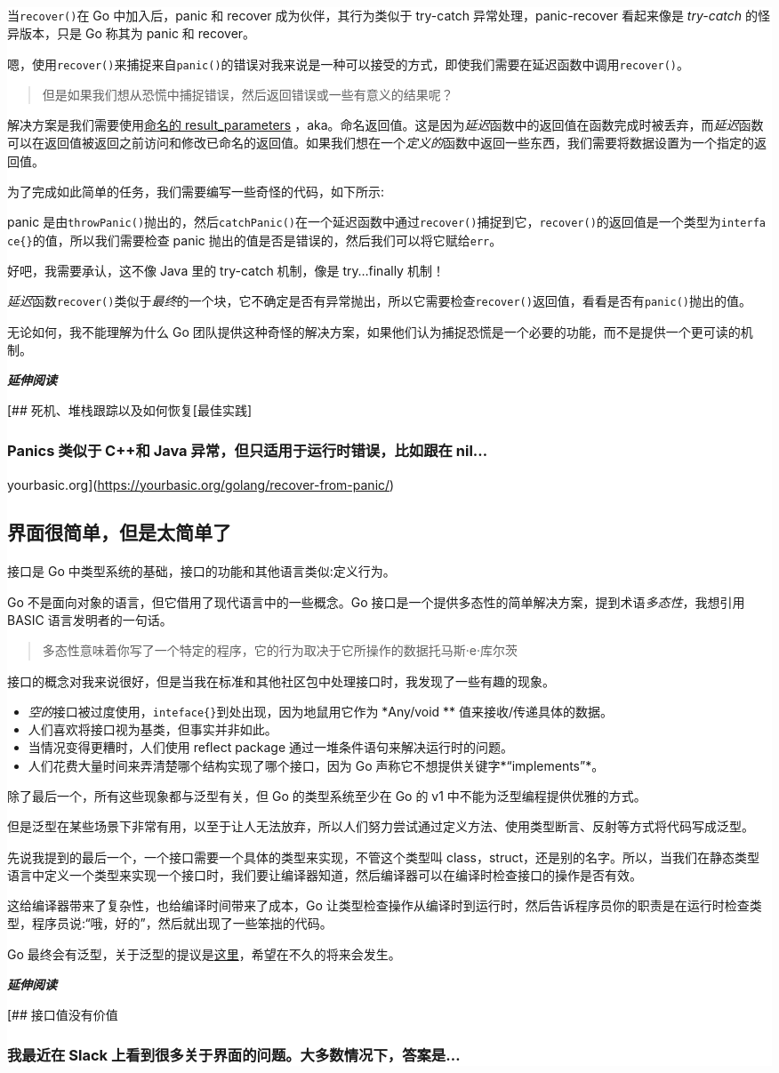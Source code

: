 当`recover()`在 Go 中加入后，panic 和 recover 成为伙伴，其行为类似于 try-catch 异常处理，panic-recover 看起来像是 *try-catch* 的怪异版本，只是 Go 称其为 panic 和 recover。

嗯，使用`recover()`来捕捉来自`panic()`的错误对我来说是一种可以接受的方式，即使我们需要在延迟函数中调用`recover()`。

> 但是如果我们想从恐慌中捕捉错误，然后返回错误或一些有意义的结果呢？

解决方案是我们需要使用[命名的 result_parameters](https://golang.org/ref/spec#Defer_statements) ，aka。命名返回值。这是因为*延迟*函数中的返回值在函数完成时被丢弃，而*延迟*函数可以在返回值被返回之前访问和修改已命名的返回值。如果我们想在一个*定义的*函数中返回一些东西，我们需要将数据设置为一个指定的返回值。

为了完成如此简单的任务，我们需要编写一些奇怪的代码，如下所示:

panic 是由`throwPanic()`抛出的，然后`catchPanic()`在一个延迟函数中通过`recover()`捕捉到它，`recover()`的返回值是一个类型为`interface{}`的值，所以我们需要检查 panic 抛出的值是否是错误的，然后我们可以将它赋给`err`。

好吧，我需要承认，这不像 Java 里的 try-catch 机制，像是 try…finally 机制！

*延迟*函数`recover()`类似于*最终*的一个块，它不确定是否有异常抛出，所以它需要检查`recover()`返回值，看看是否有`panic()`抛出的值。

无论如何，我不能理解为什么 Go 团队提供这种奇怪的解决方案，如果他们认为捕捉恐慌是一个必要的功能，而不是提供一个更可读的机制。

***延伸阅读***

[](https://yourbasic.org/golang/recover-from-panic/) [## 死机、堆栈跟踪以及如何恢复[最佳实践]

### Panics 类似于 C++和 Java 异常，但只适用于运行时错误，比如跟在 nil…

yourbasic.org](https://yourbasic.org/golang/recover-from-panic/) 

## 界面很简单，但是太简单了

接口是 Go 中类型系统的基础，接口的功能和其他语言类似:定义行为。

Go 不是面向对象的语言，但它借用了现代语言中的一些概念。Go 接口是一个提供多态性的简单解决方案，提到术语*多态性*，我想引用 BASIC 语言发明者的一句话。

> 多态性意味着你写了一个特定的程序，它的行为取决于它所操作的数据托马斯·e·库尔茨

接口的概念对我来说很好，但是当我在标准和其他社区包中处理接口时，我发现了一些有趣的现象。

*   *空的*接口被过度使用，`inteface{}`到处出现，因为地鼠用它作为 *Any/void ** 值来接收/传递具体的数据。
*   人们喜欢将接口视为基类，但事实并非如此。
*   当情况变得更糟时，人们使用 reflect package 通过一堆条件语句来解决运行时的问题。
*   人们花费大量时间来弄清楚哪个结构实现了哪个接口，因为 Go 声称它不想提供关键字*“implements”*。

除了最后一个，所有这些现象都与泛型有关，但 Go 的类型系统至少在 Go 的 v1 中不能为泛型编程提供优雅的方式。

但是泛型在某些场景下非常有用，以至于让人无法放弃，所以人们努力尝试通过定义方法、使用类型断言、反射等方式将代码写成泛型。

先说我提到的最后一个，一个接口需要一个具体的类型来实现，不管这个类型叫 class，struct，还是别的名字。所以，当我们在静态类型语言中定义一个类型来实现一个接口时，我们要让编译器知道，然后编译器可以在编译时检查接口的操作是否有效。

这给编译器带来了复杂性，也给编译时间带来了成本，Go 让类型检查操作从编译时到运行时，然后告诉程序员你的职责是在运行时检查类型，程序员说:“哦，好的”，然后就出现了一些笨拙的代码。

Go 最终会有泛型，关于泛型的提议是[这里](https://go.googlesource.com/proposal/+/master/design/go2draft-generics-overview.md)，希望在不久的将来会发生。

***延伸阅读***

[](https://www.ardanlabs.com/blog/2018/03/interface-values-are-valueless.html) [## 接口值没有价值

### 我最近在 Slack 上看到很多关于界面的问题。大多数情况下，答案是…
